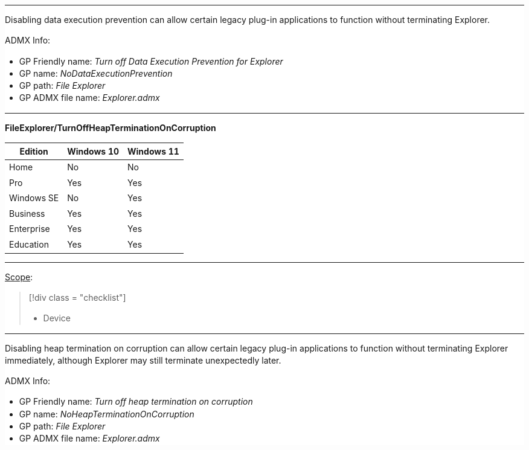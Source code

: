 <hr/>



Disabling data execution prevention can allow certain legacy plug-in applications to function without terminating Explorer.




ADMX Info:
-   GP Friendly name: *Turn off Data Execution Prevention for Explorer*
-   GP name: *NoDataExecutionPrevention*
-   GP path: *File Explorer*
-   GP ADMX file name: *Explorer.admx*




<hr/>


<a href="" id="fileexplorer-turnoffheapterminationoncorruption"></a>**FileExplorer/TurnOffHeapTerminationOnCorruption**



|Edition|Windows 10|Windows 11|
|--- |--- |--- |
|Home|No|No|
|Pro|Yes|Yes|
|Windows SE|No|Yes|
|Business|Yes|Yes|
|Enterprise|Yes|Yes|
|Education|Yes|Yes|


<hr/>


[Scope](./policy-configuration-service-provider.md#policy-scope):

> [!div class = "checklist"]
> * Device

<hr/>



Disabling heap termination on corruption can allow certain legacy plug-in applications to function without terminating Explorer immediately, although Explorer may still terminate unexpectedly later.




ADMX Info:
-   GP Friendly name: *Turn off heap termination on corruption*
-   GP name: *NoHeapTerminationOnCorruption*
-   GP path: *File Explorer*
-   GP ADMX file name: *Explorer.admx*
